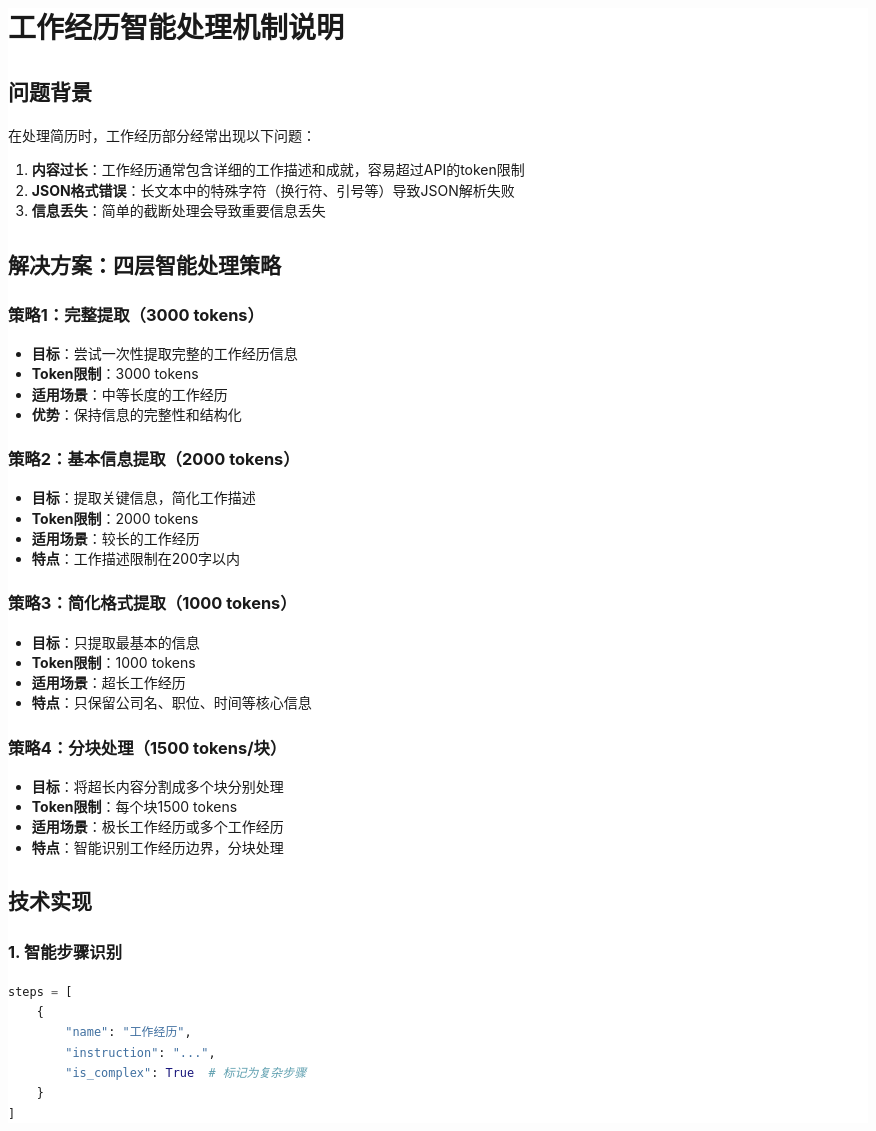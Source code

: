 # 工作经历智能处理机制说明

## 问题背景

在处理简历时，工作经历部分经常出现以下问题：

1. **内容过长**：工作经历通常包含详细的工作描述和成就，容易超过API的token限制
2. **JSON格式错误**：长文本中的特殊字符（换行符、引号等）导致JSON解析失败
3. **信息丢失**：简单的截断处理会导致重要信息丢失

## 解决方案：四层智能处理策略

### 策略1：完整提取（3000 tokens）
- **目标**：尝试一次性提取完整的工作经历信息
- **Token限制**：3000 tokens
- **适用场景**：中等长度的工作经历
- **优势**：保持信息的完整性和结构化

### 策略2：基本信息提取（2000 tokens）
- **目标**：提取关键信息，简化工作描述
- **Token限制**：2000 tokens
- **适用场景**：较长的工作经历
- **特点**：工作描述限制在200字以内

### 策略3：简化格式提取（1000 tokens）
- **目标**：只提取最基本的信息
- **Token限制**：1000 tokens
- **适用场景**：超长工作经历
- **特点**：只保留公司名、职位、时间等核心信息

### 策略4：分块处理（1500 tokens/块）
- **目标**：将超长内容分割成多个块分别处理
- **Token限制**：每个块1500 tokens
- **适用场景**：极长工作经历或多个工作经历
- **特点**：智能识别工作经历边界，分块处理

## 技术实现

### 1. 智能步骤识别
```python
steps = [
    {
        "name": "工作经历",
        "instruction": "...",
        "is_complex": True  # 标记为复杂步骤
    }
]
```
